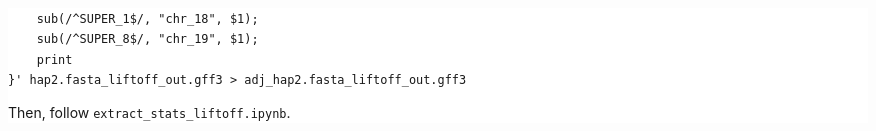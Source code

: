 ```
    sub(/^SUPER_1$/, "chr_18", $1);
    sub(/^SUPER_8$/, "chr_19", $1);
    print
}' hap2.fasta_liftoff_out.gff3 > adj_hap2.fasta_liftoff_out.gff3

```

Then, follow `extract_stats_liftoff.ipynb`.
